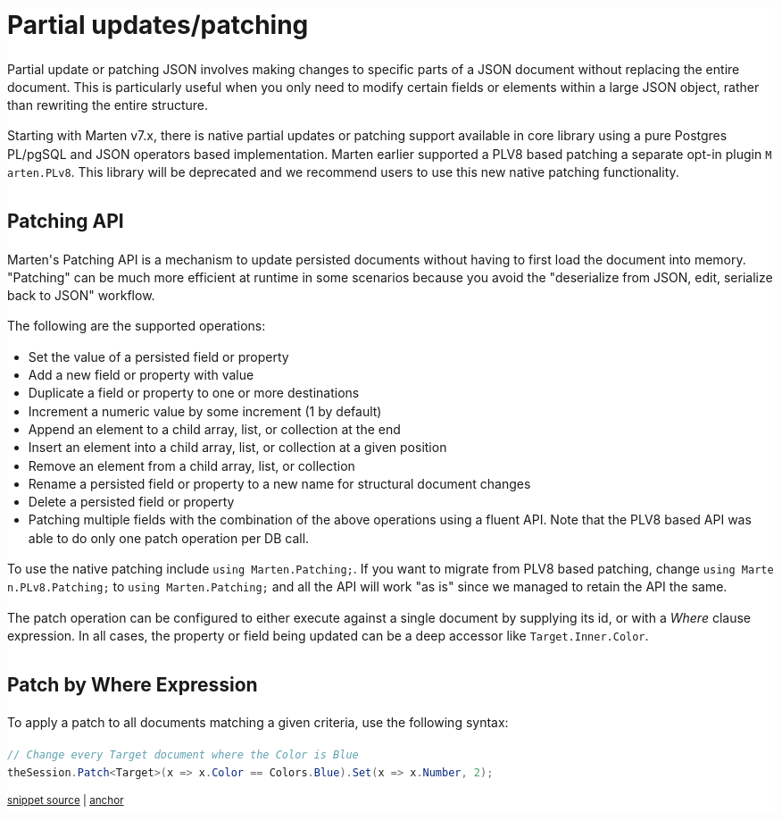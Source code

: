 # Partial updates/patching

Partial update or patching JSON involves making changes to specific parts of a JSON document without replacing the entire document. This is particularly useful when you only need to modify certain fields or elements within a large JSON object, rather than rewriting the entire structure.

Starting with Marten v7.x, there is native partial updates or patching support available in core library using a pure Postgres PL/pgSQL and JSON operators based implementation. Marten earlier supported a PLV8 based patching a separate opt-in plugin `Marten.PLv8`. This library will be deprecated and we recommend users to use this new native patching functionality.

## Patching API

Marten's Patching API is a mechanism to update persisted documents without having to first load the document into memory.
"Patching" can be much more efficient at runtime in some scenarios because you avoid the "deserialize from JSON, edit, serialize back to JSON" workflow.

The following are the supported operations:

- Set the value of a persisted field or property
- Add a new field or property with value
- Duplicate a field or property to one or more destinations
- Increment a numeric value by some increment (1 by default)
- Append an element to a child array, list, or collection at the end
- Insert an element into a child array, list, or collection at a given position
- Remove an element from a child array, list, or collection
- Rename a persisted field or property to a new name for structural document changes
- Delete a persisted field or property
- Patching multiple fields with the combination of the above operations using a fluent API. Note that the PLV8 based API was able to do only one patch operation per DB call.

To use the native patching include `using Marten.Patching;`. If you want to migrate from PLV8 based patching, change `using Marten.PLv8.Patching;` to `using Marten.Patching;` and all the API will work "as is" since we managed to retain the API the same.

The patch operation can be configured to either execute against a single document by supplying its id, or with a _Where_ clause expression.
In all cases, the property or field being updated can be a deep accessor like `Target.Inner.Color`.

## Patch by Where Expression

To apply a patch to all documents matching a given criteria, use the following syntax:


<a id='snippet-sample_patching_set_an_immediate_property_by_where_clause'></a>
```cs
// Change every Target document where the Color is Blue
theSession.Patch<Target>(x => x.Color == Colors.Blue).Set(x => x.Number, 2);
```
<sup><a href='https://github.com/JasperFx/marten/blob/master/src/PatchingTests/Patching/patching_api.cs#L108-L111' title='Snippet source file'>snippet source</a> | <a href='#snippet-sample_patching_set_an_immediate_property_by_where_clause' title='Start of snippet'>anchor</a></sup>
